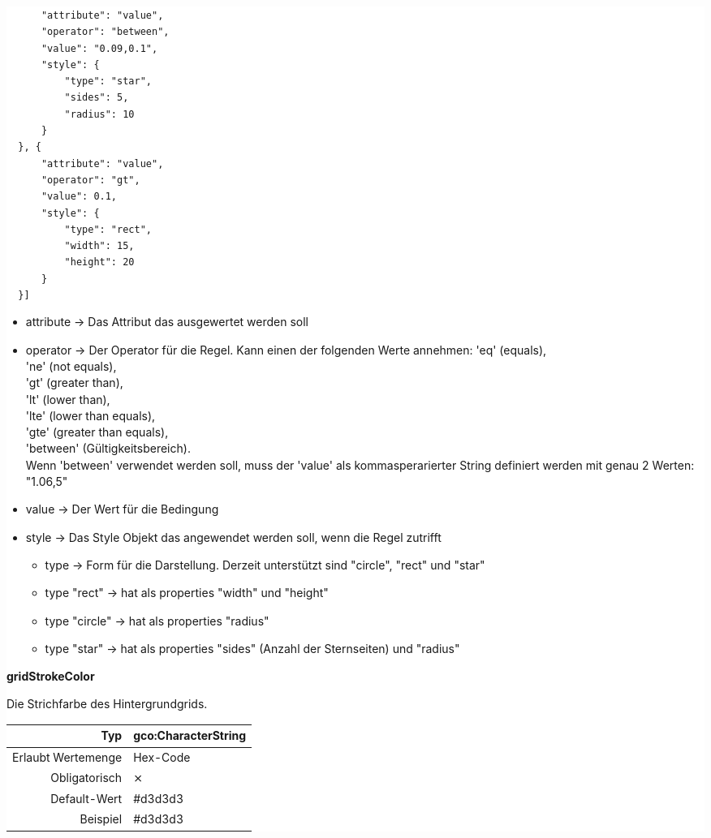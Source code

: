 ```
      "attribute": "value",
      "operator": "between",
      "value": "0.09,0.1",
      "style": {
          "type": "star",
          "sides": 5,
          "radius": 10
      }
  }, {
      "attribute": "value",
      "operator": "gt",
      "value": 0.1,
      "style": {
          "type": "rect",
          "width": 15,
          "height": 20
      }
  }]
```

* attribute -> Das Attribut das ausgewertet werden soll

* operator -> Der Operator für die Regel. Kann einen der folgenden Werte annehmen:
'eq' (equals),  
'ne' (not equals),  
'gt' (greater than),  
'lt' (lower than),  
'lte' (lower than equals),  
'gte' (greater than equals),  
'between' (Gültigkeitsbereich).  
Wenn 'between' verwendet werden soll, muss der 'value' als kommasperarierter String definiert werden mit genau 2 Werten: "1.06,5"

* value -> Der Wert für die Bedingung

* style -> Das Style Objekt das angewendet werden soll, wenn die Regel zutrifft

  * type -> Form für die Darstellung. Derzeit unterstützt sind "circle", "rect" und "star"

  * type "rect" -> hat als properties "width" und "height"

  * type "circle" -> hat als properties "radius"

  * type "star" -> hat als properties "sides" (Anzahl der Sternseiten) und "radius"

**gridStrokeColor**

  Die Strichfarbe des Hintergrundgrids.

  | Typ | gco:CharacterString  |
  |---------------------:|:----|
  | Erlaubt Wertemenge   | Hex-Code |
  | Obligatorisch        | &#10799; |
  | Default-Wert         | #d3d3d3 |
  | Beispiel             | #d3d3d3  |
